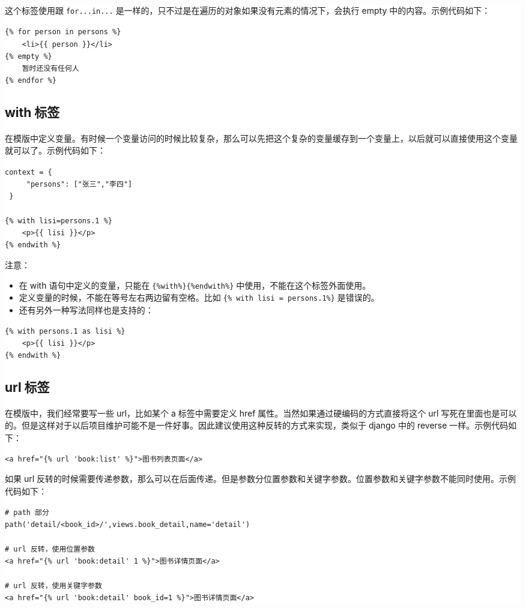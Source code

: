 这个标签使用跟 `for...in...` 是一样的，只不过是在遍历的对象如果没有元素的情况下，会执行 empty 中的内容。示例代码如下：

```django
{% for person in persons %}
    <li>{{ person }}</li>
{% empty %}
    暂时还没有任何人
{% endfor %}
```

## with 标签

在模版中定义变量。有时候一个变量访问的时候比较复杂，那么可以先把这个复杂的变量缓存到一个变量上，以后就可以直接使用这个变量就可以了。示例代码如下：

```django
context = {
     "persons": ["张三","李四"]
 }

{% with lisi=persons.1 %}
    <p>{{ lisi }}</p>
{% endwith %}
```

注意：

- 在 with 语句中定义的变量，只能在 `{%with%}{%endwith%}` 中使用，不能在这个标签外面使用。
- 定义变量的时候，不能在等号左右两边留有空格。比如 `{% with lisi = persons.1%}` 是错误的。
- 还有另外一种写法同样也是支持的：

```djang
{% with persons.1 as lisi %}
    <p>{{ lisi }}</p>
{% endwith %}
```

## url 标签

在模版中，我们经常要写一些 url，比如某个 a 标签中需要定义 href 属性。当然如果通过硬编码的方式直接将这个 url
写死在里面也是可以的。但是这样对于以后项目维护可能不是一件好事。因此建议使用这种反转的方式来实现，类似于 django 中的 reverse 一样。示例代码如下：

```django
<a href="{% url 'book:list' %}">图书列表页面</a>
```

如果 url 反转的时候需要传递参数，那么可以在后面传递。但是参数分位置参数和关键字参数。位置参数和关键字参数不能同时使用。示例代码如下：

```django
# path 部分
path('detail/<book_id>/',views.book_detail,name='detail')

# url 反转，使用位置参数
<a href="{% url 'book:detail' 1 %}">图书详情页面</a>

# url 反转，使用关键字参数
<a href="{% url 'book:detail' book_id=1 %}">图书详情页面</a>
```
